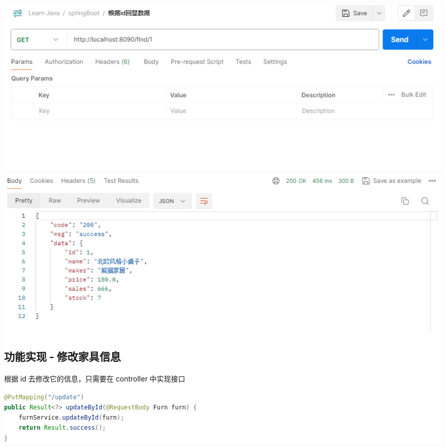 ![image-20240419164834906](SpringBoot%E5%9F%BA%E7%A1%80%E9%A1%B9%E7%9B%AE.assets/image-20240419164834906.png)

## 功能实现 - 修改家具信息

根据 id 去修改它的信息，只需要在 controller 中实现接口

```java
@PutMapping("/update")
public Result<?> updateById(@RequestBody Furn furn) {
    furnService.updateById(furn);
    return Result.success();
}
```
